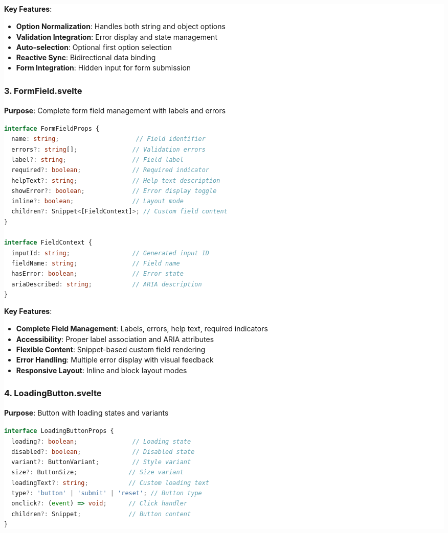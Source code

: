 **Key Features**:
- **Option Normalization**: Handles both string and object options
- **Validation Integration**: Error display and state management
- **Auto-selection**: Optional first option selection
- **Reactive Sync**: Bidirectional data binding
- **Form Integration**: Hidden input for form submission

### **3. FormField.svelte**
**Purpose**: Complete form field management with labels and errors

```typescript
interface FormFieldProps {
  name: string;                     // Field identifier
  errors?: string[];               // Validation errors
  label?: string;                  // Field label
  required?: boolean;              // Required indicator
  helpText?: string;               // Help text description
  showError?: boolean;             // Error display toggle
  inline?: boolean;                // Layout mode
  children?: Snippet<[FieldContext]>; // Custom field content
}

interface FieldContext {
  inputId: string;                 // Generated input ID
  fieldName: string;               // Field name
  hasError: boolean;               // Error state
  ariaDescribed: string;           // ARIA description
}
```

**Key Features**:
- **Complete Field Management**: Labels, errors, help text, required indicators
- **Accessibility**: Proper label association and ARIA attributes
- **Flexible Content**: Snippet-based custom field rendering
- **Error Handling**: Multiple error display with visual feedback
- **Responsive Layout**: Inline and block layout modes

### **4. LoadingButton.svelte**
**Purpose**: Button with loading states and variants

```typescript
interface LoadingButtonProps {
  loading?: boolean;               // Loading state
  disabled?: boolean;              // Disabled state
  variant?: ButtonVariant;         // Style variant
  size?: ButtonSize;              // Size variant
  loadingText?: string;           // Custom loading text
  type?: 'button' | 'submit' | 'reset'; // Button type
  onclick?: (event) => void;      // Click handler
  children?: Snippet;             // Button content
}
```
